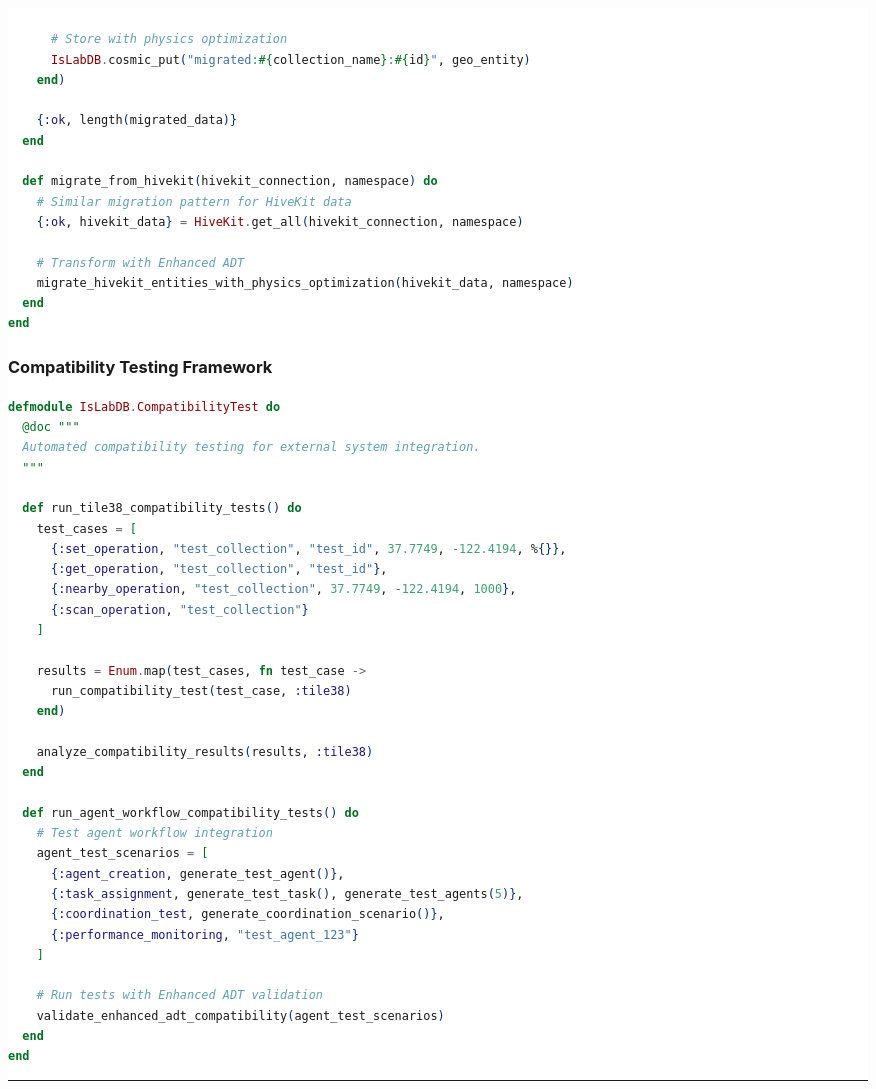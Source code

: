 ```elixir
      
      # Store with physics optimization
      IsLabDB.cosmic_put("migrated:#{collection_name}:#{id}", geo_entity)
    end)
    
    {:ok, length(migrated_data)}
  end
  
  def migrate_from_hivekit(hivekit_connection, namespace) do
    # Similar migration pattern for HiveKit data
    {:ok, hivekit_data} = HiveKit.get_all(hivekit_connection, namespace)
    
    # Transform with Enhanced ADT
    migrate_hivekit_entities_with_physics_optimization(hivekit_data, namespace)
  end
end
```

### Compatibility Testing Framework

```elixir
defmodule IsLabDB.CompatibilityTest do
  @doc """
  Automated compatibility testing for external system integration.
  """
  
  def run_tile38_compatibility_tests() do
    test_cases = [
      {:set_operation, "test_collection", "test_id", 37.7749, -122.4194, %{}},
      {:get_operation, "test_collection", "test_id"},
      {:nearby_operation, "test_collection", 37.7749, -122.4194, 1000},
      {:scan_operation, "test_collection"}
    ]
    
    results = Enum.map(test_cases, fn test_case ->
      run_compatibility_test(test_case, :tile38)
    end)
    
    analyze_compatibility_results(results, :tile38)
  end
  
  def run_agent_workflow_compatibility_tests() do
    # Test agent workflow integration
    agent_test_scenarios = [
      {:agent_creation, generate_test_agent()},
      {:task_assignment, generate_test_task(), generate_test_agents(5)},
      {:coordination_test, generate_coordination_scenario()},
      {:performance_monitoring, "test_agent_123"}
    ]
    
    # Run tests with Enhanced ADT validation
    validate_enhanced_adt_compatibility(agent_test_scenarios)
  end
end
```

---